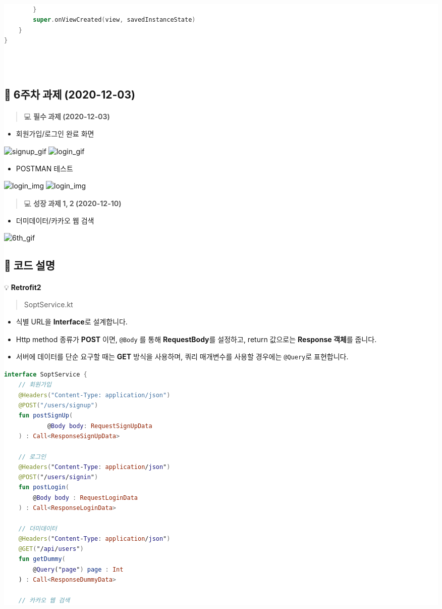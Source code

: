 ```kotlin
        }
        super.onViewCreated(view, savedInstanceState)
    }
}
```

</br></br>

## :memo: 6주차 과제 (2020-12-03)

> :computer: **필수 과제 (2020-12-03)**

* 회원가입/로그인 완료 화면

<img width="300" alt="signup_gif" src="https://user-images.githubusercontent.com/72112845/100918624-0f7ae200-351c-11eb-9a93-448c010d2b4e.gif">  <img width="300" alt="login_gif" src="https://user-images.githubusercontent.com/72112845/100918835-57016e00-351c-11eb-8315-7dc81824a1d1.gif">

* POSTMAN 테스트

<img width="800" alt="login_img" src="https://user-images.githubusercontent.com/72112845/100919408-1bb36f00-351d-11eb-9784-4b2cc64835f1.JPG">
<img width="800" alt="login_img" src="https://user-images.githubusercontent.com/72112845/100919481-338af300-351d-11eb-871c-44302317c549.JPG">

</br>

> :computer: **성장 과제 1, 2 (2020-12-10)**

* 더미데이터/카카오 웹 검색

<img width="300" alt="6th_gif" src="https://user-images.githubusercontent.com/72112845/101776672-a48d6480-3b34-11eb-914b-0a7257a3f554.gif">

</br>

## :memo: 코드 설명

:bulb: **Retrofit2**

> SoptService.kt

* 식별 URL을 **Interface**로 설계합니다.

* Http method 종류가 **POST** 이면, `@Body` 를 통해 **RequestBody**를 설정하고, return 값으로는 **Response 객체**를 줍니다.
* 서버에 데이터를 단순 요구할 때는 **GET** 방식을 사용하며, 쿼리 매개변수를 사용할 경우에는 `@Query`로 표현합니다.

```kotlin
interface SoptService {
    // 회원가입
    @Headers("Content-Type: application/json")
    @POST("/users/signup")
    fun postSignUp(
            @Body body: RequestSignUpData
    ) : Call<ResponseSignUpData>

    // 로그인
    @Headers("Content-Type: application/json")
    @POST("/users/signin")
    fun postLogin(
        @Body body : RequestLoginData
    ) : Call<ResponseLoginData>
    
    // 더미데이터
    @Headers("Content-Type: application/json")
    @GET("/api/users")
    fun getDummy(
        @Query("page") page : Int
    ) : Call<ResponseDummyData>

    // 카카오 웹 검색
```
